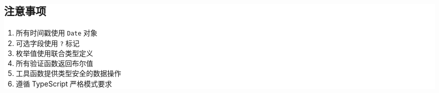 ## 注意事项

1. 所有时间戳使用 `Date` 对象
2. 可选字段使用 `?` 标记
3. 枚举值使用联合类型定义
4. 所有验证函数返回布尔值
5. 工具函数提供类型安全的数据操作
6. 遵循 TypeScript 严格模式要求
